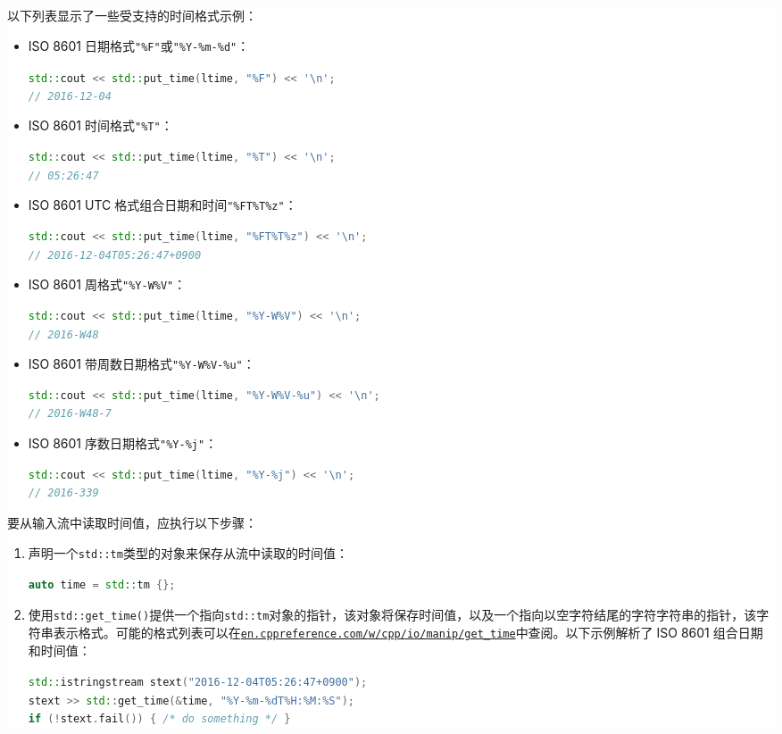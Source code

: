 以下列表显示了一些受支持的时间格式示例：

+   ISO 8601 日期格式`"%F"`或`"%Y-%m-%d"`：

    ```cpp
    std::cout << std::put_time(ltime, "%F") << '\n';
    // 2016-12-04 
    ```

+   ISO 8601 时间格式`"%T"`：

    ```cpp
    std::cout << std::put_time(ltime, "%T") << '\n';
    // 05:26:47 
    ```

+   ISO 8601 UTC 格式组合日期和时间`"%FT%T%z"`：

    ```cpp
    std::cout << std::put_time(ltime, "%FT%T%z") << '\n';
    // 2016-12-04T05:26:47+0900 
    ```

+   ISO 8601 周格式`"%Y-W%V"`：

    ```cpp
    std::cout << std::put_time(ltime, "%Y-W%V") << '\n';
    // 2016-W48 
    ```

+   ISO 8601 带周数日期格式`"%Y-W%V-%u"`：

    ```cpp
    std::cout << std::put_time(ltime, "%Y-W%V-%u") << '\n';
    // 2016-W48-7 
    ```

+   ISO 8601 序数日期格式`"%Y-%j"`：

    ```cpp
    std::cout << std::put_time(ltime, "%Y-%j") << '\n';
    // 2016-339 
    ```

要从输入流中读取时间值，应执行以下步骤：

1.  声明一个`std::tm`类型的对象来保存从流中读取的时间值：

    ```cpp
    auto time = std::tm {}; 
    ```

1.  使用`std::get_time()`提供一个指向`std::tm`对象的指针，该对象将保存时间值，以及一个指向以空字符结尾的字符字符串的指针，该字符串表示格式。可能的格式列表可以在[`en.cppreference.com/w/cpp/io/manip/get_time`](http://en.cppreference.com/w/cpp/io/manip/get_time)中查阅。以下示例解析了 ISO 8601 组合日期和时间值：

    ```cpp
    std::istringstream stext("2016-12-04T05:26:47+0900");
    stext >> std::get_time(&time, "%Y-%m-%dT%H:%M:%S");
    if (!stext.fail()) { /* do something */ } 
    ```

